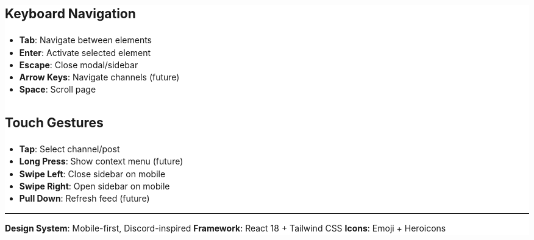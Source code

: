 ## Keyboard Navigation

- **Tab**: Navigate between elements
- **Enter**: Activate selected element
- **Escape**: Close modal/sidebar
- **Arrow Keys**: Navigate channels (future)
- **Space**: Scroll page

## Touch Gestures

- **Tap**: Select channel/post
- **Long Press**: Show context menu (future)
- **Swipe Left**: Close sidebar on mobile
- **Swipe Right**: Open sidebar on mobile
- **Pull Down**: Refresh feed (future)

---

**Design System**: Mobile-first, Discord-inspired
**Framework**: React 18 + Tailwind CSS
**Icons**: Emoji + Heroicons

